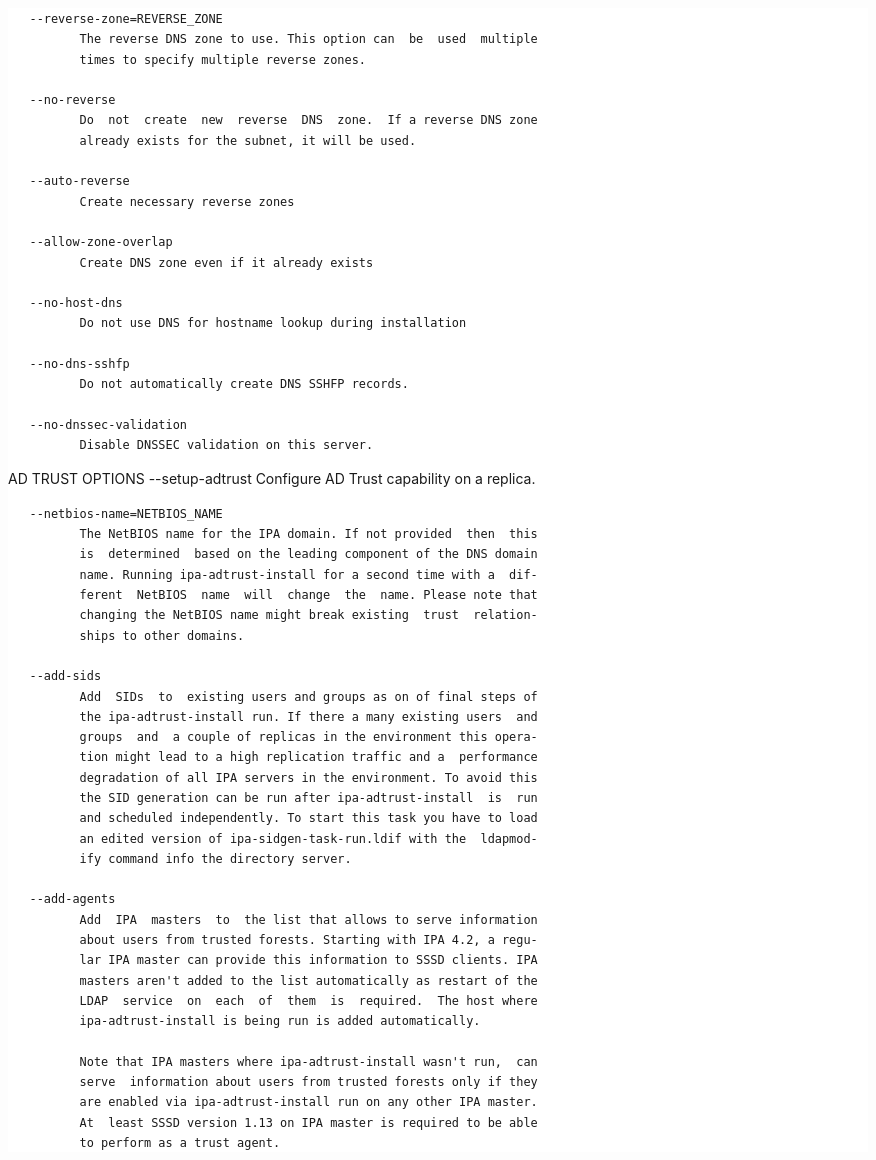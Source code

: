        --reverse-zone=REVERSE_ZONE
              The reverse DNS zone to use. This option can  be  used  multiple
              times to specify multiple reverse zones.

       --no-reverse
              Do  not  create  new  reverse  DNS  zone.  If a reverse DNS zone
              already exists for the subnet, it will be used.

       --auto-reverse
              Create necessary reverse zones

       --allow-zone-overlap
              Create DNS zone even if it already exists

       --no-host-dns
              Do not use DNS for hostname lookup during installation

       --no-dns-sshfp
              Do not automatically create DNS SSHFP records.

       --no-dnssec-validation
              Disable DNSSEC validation on this server.


   AD TRUST OPTIONS
       --setup-adtrust
              Configure AD Trust capability on a replica.

       --netbios-name=NETBIOS_NAME
              The NetBIOS name for the IPA domain. If not provided  then  this
              is  determined  based on the leading component of the DNS domain
              name. Running ipa-adtrust-install for a second time with a  dif‐
              ferent  NetBIOS  name  will  change  the  name. Please note that
              changing the NetBIOS name might break existing  trust  relation‐
              ships to other domains.

       --add-sids
              Add  SIDs  to  existing users and groups as on of final steps of
              the ipa-adtrust-install run. If there a many existing users  and
              groups  and  a couple of replicas in the environment this opera‐
              tion might lead to a high replication traffic and a  performance
              degradation of all IPA servers in the environment. To avoid this
              the SID generation can be run after ipa-adtrust-install  is  run
              and scheduled independently. To start this task you have to load
              an edited version of ipa-sidgen-task-run.ldif with the  ldapmod‐
              ify command info the directory server.

       --add-agents
              Add  IPA  masters  to  the list that allows to serve information
              about users from trusted forests. Starting with IPA 4.2, a regu‐
              lar IPA master can provide this information to SSSD clients. IPA
              masters aren't added to the list automatically as restart of the
              LDAP  service  on  each  of  them  is  required.  The host where
              ipa-adtrust-install is being run is added automatically.

              Note that IPA masters where ipa-adtrust-install wasn't run,  can
              serve  information about users from trusted forests only if they
              are enabled via ipa-adtrust-install run on any other IPA master.
              At  least SSSD version 1.13 on IPA master is required to be able
              to perform as a trust agent.
